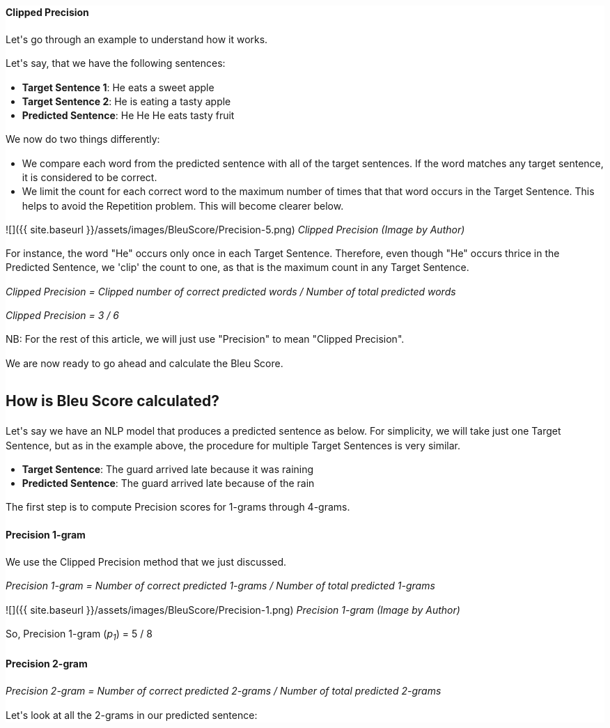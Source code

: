 #### Clipped Precision
Let's go through an example to understand how it works.

Let's say, that we have the following sentences:

- **Target Sentence 1**: He eats a sweet apple
- **Target Sentence 2**: He is eating a tasty apple
- **Predicted Sentence**: He He He eats tasty fruit

We now do two things differently:
- We compare each word from the predicted sentence with all of the target sentences. If the word matches any target sentence, it is considered to be correct.
- We limit the count for each correct word to the maximum number of times that that word occurs in the Target Sentence. This helps to avoid the Repetition problem. This will become clearer below.

![]({{ site.baseurl }}/assets/images/BleuScore/Precision-5.png)
*Clipped Precision (Image by Author)*

For instance, the word "He" occurs only once in each Target Sentence. Therefore, even though "He" occurs thrice in the Predicted Sentence, we 'clip' the count to one, as that is the maximum count in any Target Sentence.

_Clipped Precision = Clipped number of correct predicted words / Number of total predicted words_

_Clipped Precision = 3 / 6_

NB: For the rest of this article, we will just use "Precision" to mean "Clipped Precision".

We are now ready to go ahead and calculate the Bleu Score.

## How is Bleu Score calculated?

Let's say we have an NLP model that produces a predicted sentence as below. For simplicity, we will take just one Target Sentence, but as in the example above, the procedure for multiple Target Sentences is very similar.

- **Target Sentence**: The guard arrived late because it was raining
- **Predicted Sentence**: The guard arrived late because of the rain

The first step is to compute Precision scores for 1-grams through 4-grams.

#### Precision 1-gram

We use the Clipped Precision method that we just discussed. 

_Precision 1-gram = Number of correct predicted 1-grams / Number of total predicted 1-grams_

![]({{ site.baseurl }}/assets/images/BleuScore/Precision-1.png)
*Precision 1-gram (Image by Author)*

So, Precision 1-gram (_p<sub>1</sub>_) = 5 / 8

#### Precision 2-gram

_Precision 2-gram = Number of correct predicted 2-grams / Number of total predicted 2-grams_

Let's look at all the 2-grams in our predicted sentence:
